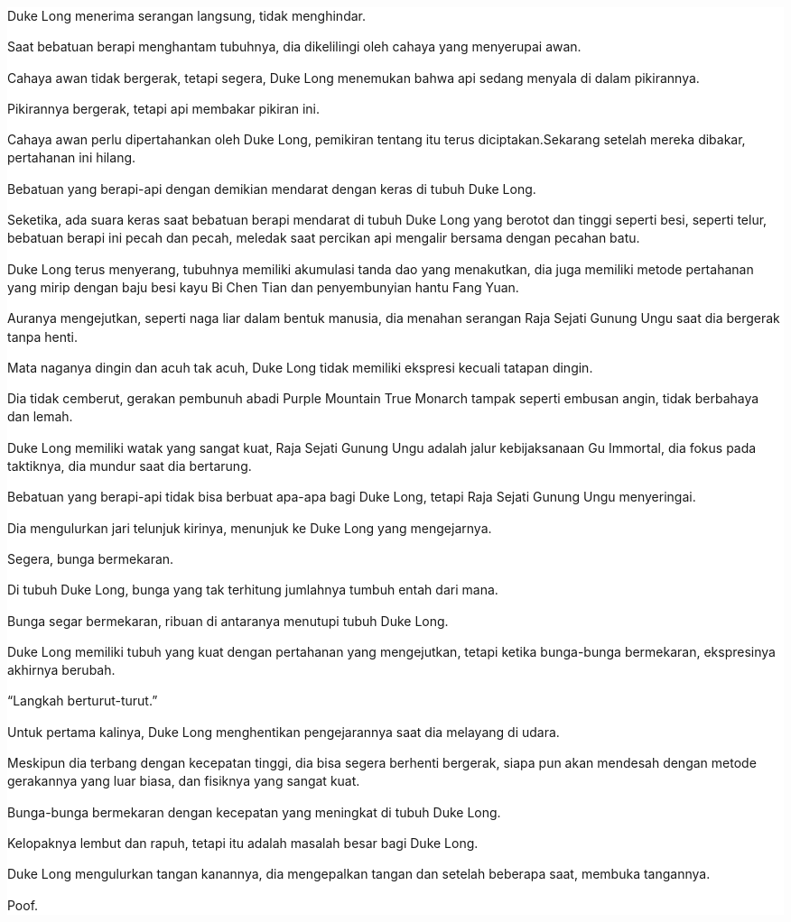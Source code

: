 Duke Long menerima serangan langsung, tidak menghindar.

Saat bebatuan berapi menghantam tubuhnya, dia dikelilingi oleh cahaya yang menyerupai awan.

Cahaya awan tidak bergerak, tetapi segera, Duke Long menemukan bahwa api sedang menyala di dalam pikirannya.

Pikirannya bergerak, tetapi api membakar pikiran ini.

Cahaya awan perlu dipertahankan oleh Duke Long, pemikiran tentang itu terus diciptakan.Sekarang setelah mereka dibakar, pertahanan ini hilang.

Bebatuan yang berapi-api dengan demikian mendarat dengan keras di tubuh Duke Long.

Seketika, ada suara keras saat bebatuan berapi mendarat di tubuh Duke Long yang berotot dan tinggi seperti besi, seperti telur, bebatuan berapi ini pecah dan pecah, meledak saat percikan api mengalir bersama dengan pecahan batu.

Duke Long terus menyerang, tubuhnya memiliki akumulasi tanda dao yang menakutkan, dia juga memiliki metode pertahanan yang mirip dengan baju besi kayu Bi Chen Tian dan penyembunyian hantu Fang Yuan.

Auranya mengejutkan, seperti naga liar dalam bentuk manusia, dia menahan serangan Raja Sejati Gunung Ungu saat dia bergerak tanpa henti.

Mata naganya dingin dan acuh tak acuh, Duke Long tidak memiliki ekspresi kecuali tatapan dingin.

Dia tidak cemberut, gerakan pembunuh abadi Purple Mountain True Monarch tampak seperti embusan angin, tidak berbahaya dan lemah.

Duke Long memiliki watak yang sangat kuat, Raja Sejati Gunung Ungu adalah jalur kebijaksanaan Gu Immortal, dia fokus pada taktiknya, dia mundur saat dia bertarung.

Bebatuan yang berapi-api tidak bisa berbuat apa-apa bagi Duke Long, tetapi Raja Sejati Gunung Ungu menyeringai.

Dia mengulurkan jari telunjuk kirinya, menunjuk ke Duke Long yang mengejarnya.

Segera, bunga bermekaran.

Di tubuh Duke Long, bunga yang tak terhitung jumlahnya tumbuh entah dari mana.

Bunga segar bermekaran, ribuan di antaranya menutupi tubuh Duke Long.

Duke Long memiliki tubuh yang kuat dengan pertahanan yang mengejutkan, tetapi ketika bunga-bunga bermekaran, ekspresinya akhirnya berubah.

“Langkah berturut-turut.”

Untuk pertama kalinya, Duke Long menghentikan pengejarannya saat dia melayang di udara.

Meskipun dia terbang dengan kecepatan tinggi, dia bisa segera berhenti bergerak, siapa pun akan mendesah dengan metode gerakannya yang luar biasa, dan fisiknya yang sangat kuat.

Bunga-bunga bermekaran dengan kecepatan yang meningkat di tubuh Duke Long.

Kelopaknya lembut dan rapuh, tetapi itu adalah masalah besar bagi Duke Long.

Duke Long mengulurkan tangan kanannya, dia mengepalkan tangan dan setelah beberapa saat, membuka tangannya.

Poof.
